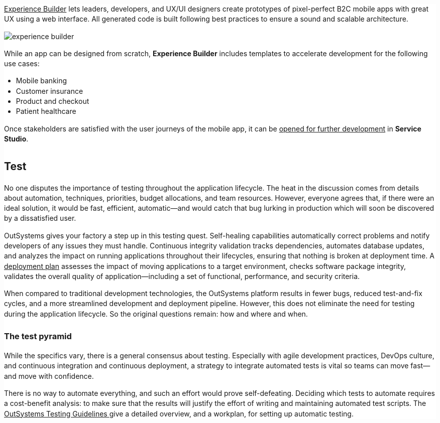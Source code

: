 [Experience Builder](https://success.outsystems.com/documentation/11/developing_an_application/create_mobile_apps_with_experience_builder/) lets leaders, developers, and UX/UI designers create prototypes of pixel-perfect B2C mobile apps with great UX using a web interface. All generated code is built following best practices to ensure a sound and scalable architecture.

![experience builder](images/product-update.gif "experience builder")


While an app can be designed from scratch, **Experience Builder** includes templates to accelerate development for the following use cases:



*   Mobile banking
*   Customer insurance
*   Product and checkout
*   Patient healthcare

Once stakeholders are satisfied with the user journeys of the mobile app, it can be [opened for further development](https://success.outsystems.com/documentation/11/developing_an_application/create_mobile_apps_with_experience_builder/extend_your_experience_builder_app_in_service_studio/) in **Service Studio**.


## Test

No one disputes the importance of testing throughout the application lifecycle. The heat in the discussion comes from details about automation, techniques, priorities, budget allocations, and team resources. However, everyone agrees that, if there were an ideal solution, it would be fast, efficient, automatic—and would catch that bug lurking in production which will soon be discovered by a dissatisfied user.

OutSystems gives your factory a step up in this testing quest. Self-healing capabilities automatically correct problems and notify developers of any issues they must handle. Continuous integrity validation tracks dependencies, automates database updates, and analyzes the impact on running applications throughout their lifecycles, ensuring that nothing is broken at deployment time. A [deployment plan](https://success.outsystems.com/documentation/11/managing_the_applications_lifecycle/deploy_applications/deployment_plans/) assesses the impact of moving applications to a target environment, checks software package integrity, validates the overall quality of application—including a set of functional, performance, and security criteria.

When compared to traditional development technologies, the OutSystems platform results in fewer bugs, reduced test-and-fix cycles, and a more streamlined development and deployment pipeline. However, this does not eliminate the need for testing during the application lifecycle. So the original questions remain: how and where and when.


### The test pyramid

While the specifics vary, there is a general consensus about testing. Especially with agile development practices, DevOps culture, and continuous integration and continuous deployment, a strategy to integrate automated tests is vital so teams can move fast—and move with confidence.

There is no way to automate everything, and such an effort would prove self-defeating. Deciding which tests to automate requires a cost-benefit analysis: to make sure that the results will justify the effort of writing and maintaining automated test scripts. The [OutSystems Testing Guidelines ](https://www.outsystems.com/tk/redirect?g=5b8189ce-c413-481c-ba0a-ef1598996630)give a detailed overview, and a workplan, for setting up automatic testing.
